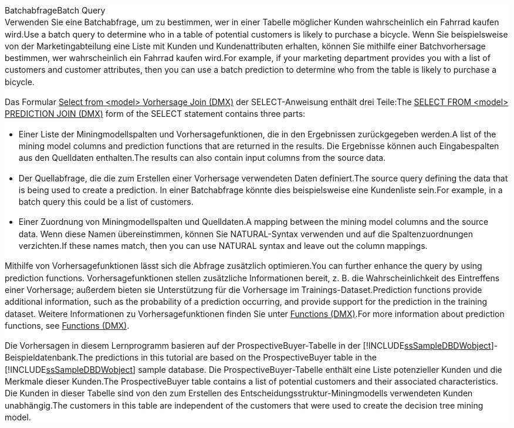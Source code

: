  <span data-ttu-id="bef15-109">Batchabfrage</span><span class="sxs-lookup"><span data-stu-id="bef15-109">Batch Query</span></span>  
 <span data-ttu-id="bef15-110">Verwenden Sie eine Batchabfrage, um zu bestimmen, wer in einer Tabelle möglicher Kunden wahrscheinlich ein Fahrrad kaufen wird.</span><span class="sxs-lookup"><span data-stu-id="bef15-110">Use a batch query to determine who in a table of potential customers is likely to purchase a bicycle.</span></span> <span data-ttu-id="bef15-111">Wenn Sie beispielsweise von der Marketingabteilung eine Liste mit Kunden und Kundenattributen erhalten, können Sie mithilfe einer Batchvorhersage bestimmen, wer wahrscheinlich ein Fahrrad kaufen wird.</span><span class="sxs-lookup"><span data-stu-id="bef15-111">For example, if your marketing department provides you with a list of customers and customer attributes, then you can use a batch prediction to determine who from the table is likely to purchase a bicycle.</span></span>  
  
 <span data-ttu-id="bef15-112">Das Formular [Select from \<model> Vorhersage Join (DMX)](/sql/dmx/select-from-model-cases-dmx) der SELECT-Anweisung enthält drei Teile:</span><span class="sxs-lookup"><span data-stu-id="bef15-112">The [SELECT FROM \<model> PREDICTION JOIN (DMX)](/sql/dmx/select-from-model-cases-dmx) form of the SELECT statement contains three parts:</span></span>  
  
-   <span data-ttu-id="bef15-113">Einer Liste der Miningmodellspalten und Vorhersagefunktionen, die in den Ergebnissen zurückgegeben werden.</span><span class="sxs-lookup"><span data-stu-id="bef15-113">A list of the mining model columns and prediction functions that are returned in the results.</span></span> <span data-ttu-id="bef15-114">Die Ergebnisse können auch Eingabespalten aus den Quelldaten enthalten.</span><span class="sxs-lookup"><span data-stu-id="bef15-114">The results can also contain input columns from the source data.</span></span>  
  
-   <span data-ttu-id="bef15-115">Der Quellabfrage, die die zum Erstellen einer Vorhersage verwendeten Daten definiert.</span><span class="sxs-lookup"><span data-stu-id="bef15-115">The source query defining the data that is being used to create a prediction.</span></span> <span data-ttu-id="bef15-116">In einer Batchabfrage könnte dies beispielsweise eine Kundenliste sein.</span><span class="sxs-lookup"><span data-stu-id="bef15-116">For example, in a batch query this could be a list of customers.</span></span>  
  
-   <span data-ttu-id="bef15-117">Einer Zuordnung von Miningmodellspalten und Quelldaten.</span><span class="sxs-lookup"><span data-stu-id="bef15-117">A mapping between the mining model columns and the source data.</span></span> <span data-ttu-id="bef15-118">Wenn diese Namen übereinstimmen, können Sie NATURAL-Syntax verwenden und auf die Spaltenzuordnungen verzichten.</span><span class="sxs-lookup"><span data-stu-id="bef15-118">If these names match, then you can use NATURAL syntax and leave out the column mappings.</span></span>  
  
 <span data-ttu-id="bef15-119">Mithilfe von Vorhersagefunktionen lässt sich die Abfrage zusätzlich optimieren.</span><span class="sxs-lookup"><span data-stu-id="bef15-119">You can further enhance the query by using prediction functions.</span></span> <span data-ttu-id="bef15-120">Vorhersagefunktionen stellen zusätzliche Informationen bereit, z. B. die Wahrscheinlichkeit des Eintreffens einer Vorhersage; außerdem bieten sie Unterstützung für die Vorhersage im Trainings-Dataset.</span><span class="sxs-lookup"><span data-stu-id="bef15-120">Prediction functions provide additional information, such as the probability of a prediction occurring, and provide support for the prediction in the training dataset.</span></span> <span data-ttu-id="bef15-121">Weitere Informationen zu Vorhersagefunktionen finden Sie unter [Functions &#40;DMX&#41;](/sql/dmx/functions-dmx).</span><span class="sxs-lookup"><span data-stu-id="bef15-121">For more information about prediction functions, see [Functions &#40;DMX&#41;](/sql/dmx/functions-dmx).</span></span>  
  
 <span data-ttu-id="bef15-122">Die Vorhersagen in diesem Lernprogramm basieren auf der ProspectiveBuyer-Tabelle in der [!INCLUDE[ssSampleDBDWobject](../includes/sssampledbdwobject-md.md)]-Beispieldatenbank.</span><span class="sxs-lookup"><span data-stu-id="bef15-122">The predictions in this tutorial are based on the ProspectiveBuyer table in the [!INCLUDE[ssSampleDBDWobject](../includes/sssampledbdwobject-md.md)] sample database.</span></span> <span data-ttu-id="bef15-123">Die ProspectiveBuyer-Tabelle enthält eine Liste potenzieller Kunden und die Merkmale dieser Kunden.</span><span class="sxs-lookup"><span data-stu-id="bef15-123">The ProspectiveBuyer table contains a list of potential customers and their associated characteristics.</span></span> <span data-ttu-id="bef15-124">Die Kunden in dieser Tabelle sind von den zum Erstellen des Entscheidungsstruktur-Miningmodells verwendeten Kunden unabhängig.</span><span class="sxs-lookup"><span data-stu-id="bef15-124">The customers in this table are independent of the customers that were used to create the decision tree mining model.</span></span>  
  